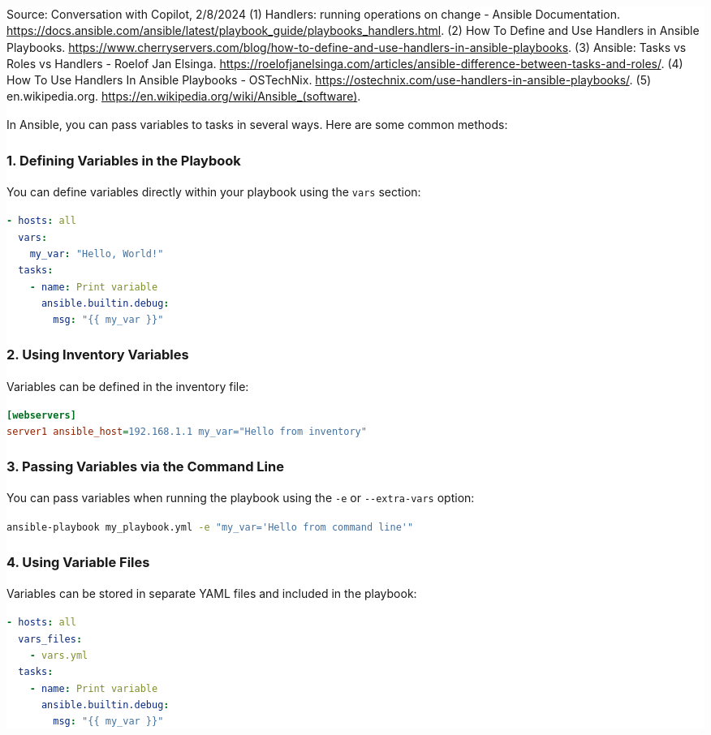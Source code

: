 Source: Conversation with Copilot, 2/8/2024
(1) Handlers: running operations on change - Ansible Documentation. https://docs.ansible.com/ansible/latest/playbook_guide/playbooks_handlers.html.
(2) How To Define and Use Handlers in Ansible Playbooks. https://www.cherryservers.com/blog/how-to-define-and-use-handlers-in-ansible-playbooks.
(3) Ansible: Tasks vs Roles vs Handlers - Roelof Jan Elsinga. https://roelofjanelsinga.com/articles/ansible-difference-between-tasks-and-roles/.
(4) How To Use Handlers In Ansible Playbooks - OSTechNix. https://ostechnix.com/use-handlers-in-ansible-playbooks/.
(5) en.wikipedia.org. https://en.wikipedia.org/wiki/Ansible_(software).


In Ansible, you can pass variables to tasks in several ways. Here are some common methods:

### 1. Defining Variables in the Playbook
You can define variables directly within your playbook using the `vars` section:

```yaml
- hosts: all
  vars:
    my_var: "Hello, World!"
  tasks:
    - name: Print variable
      ansible.builtin.debug:
        msg: "{{ my_var }}"
```

### 2. Using Inventory Variables
Variables can be defined in the inventory file:

```ini
[webservers]
server1 ansible_host=192.168.1.1 my_var="Hello from inventory"
```

### 3. Passing Variables via the Command Line
You can pass variables when running the playbook using the `-e` or `--extra-vars` option:

```sh
ansible-playbook my_playbook.yml -e "my_var='Hello from command line'"
```

### 4. Using Variable Files
Variables can be stored in separate YAML files and included in the playbook:

```yaml
- hosts: all
  vars_files:
    - vars.yml
  tasks:
    - name: Print variable
      ansible.builtin.debug:
        msg: "{{ my_var }}"
```
